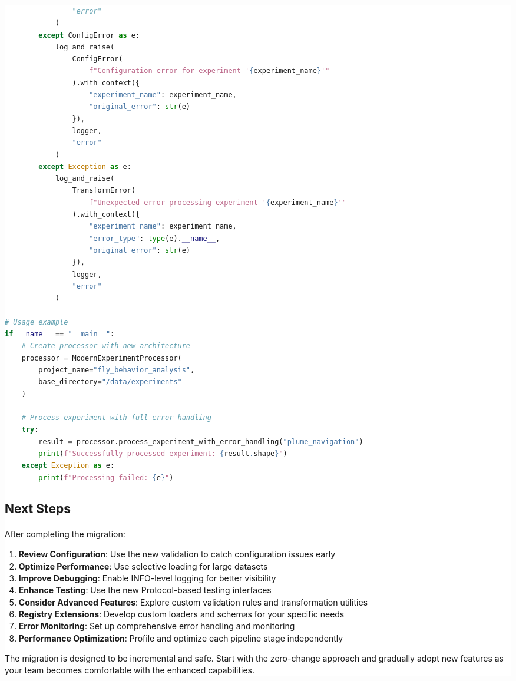 ```python
                "error"
            )
        except ConfigError as e:
            log_and_raise(
                ConfigError(
                    f"Configuration error for experiment '{experiment_name}'"
                ).with_context({
                    "experiment_name": experiment_name,
                    "original_error": str(e)
                }),
                logger,
                "error"
            )
        except Exception as e:
            log_and_raise(
                TransformError(
                    f"Unexpected error processing experiment '{experiment_name}'"
                ).with_context({
                    "experiment_name": experiment_name,
                    "error_type": type(e).__name__,
                    "original_error": str(e)
                }),
                logger,
                "error"
            )

# Usage example
if __name__ == "__main__":
    # Create processor with new architecture
    processor = ModernExperimentProcessor(
        project_name="fly_behavior_analysis",
        base_directory="/data/experiments"
    )
    
    # Process experiment with full error handling
    try:
        result = processor.process_experiment_with_error_handling("plume_navigation")
        print(f"Successfully processed experiment: {result.shape}")
    except Exception as e:
        print(f"Processing failed: {e}")
```

## Next Steps

After completing the migration:

1. **Review Configuration**: Use the new validation to catch configuration issues early
2. **Optimize Performance**: Use selective loading for large datasets
3. **Improve Debugging**: Enable INFO-level logging for better visibility
4. **Enhance Testing**: Use the new Protocol-based testing interfaces
5. **Consider Advanced Features**: Explore custom validation rules and transformation utilities
6. **Registry Extensions**: Develop custom loaders and schemas for your specific needs
7. **Error Monitoring**: Set up comprehensive error handling and monitoring
8. **Performance Optimization**: Profile and optimize each pipeline stage independently

The migration is designed to be incremental and safe. Start with the zero-change approach and gradually adopt new features as your team becomes comfortable with the enhanced capabilities.